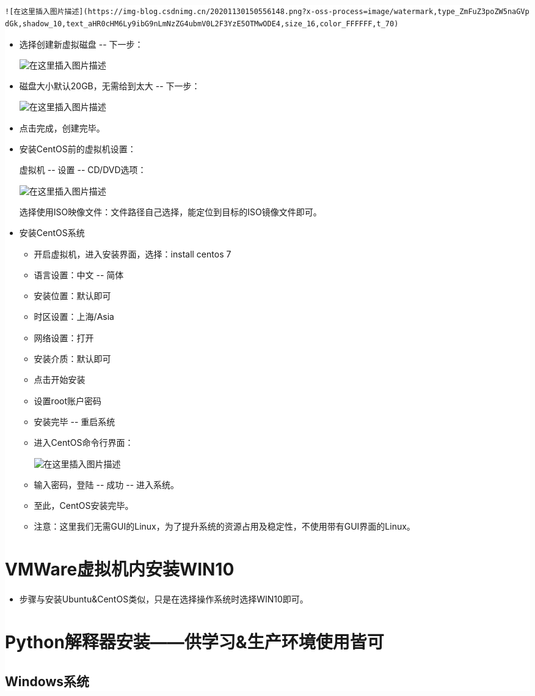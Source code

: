     ![在这里插入图片描述](https://img-blog.csdnimg.cn/20201130150556148.png?x-oss-process=image/watermark,type_ZmFuZ3poZW5naGVpdGk,shadow_10,text_aHR0cHM6Ly9ibG9nLmNzZG4ubmV0L2F3YzE5OTMwODE4,size_16,color_FFFFFF,t_70)

  - 选择创建新虚拟磁盘 -- 下一步：

    ![在这里插入图片描述](https://img-blog.csdnimg.cn/20201130150611823.png?x-oss-process=image/watermark,type_ZmFuZ3poZW5naGVpdGk,shadow_10,text_aHR0cHM6Ly9ibG9nLmNzZG4ubmV0L2F3YzE5OTMwODE4,size_16,color_FFFFFF,t_70)

  - 磁盘大小默认20GB，无需给到太大 -- 下一步：

    ![在这里插入图片描述](https://img-blog.csdnimg.cn/20201130150626475.png?x-oss-process=image/watermark,type_ZmFuZ3poZW5naGVpdGk,shadow_10,text_aHR0cHM6Ly9ibG9nLmNzZG4ubmV0L2F3YzE5OTMwODE4,size_16,color_FFFFFF,t_70)

  - 点击完成，创建完毕。 

  - 安装CentOS前的虚拟机设置：

    虚拟机 -- 设置 -- CD/DVD选项：

    ![在这里插入图片描述](https://img-blog.csdnimg.cn/2020113015065112.png?x-oss-process=image/watermark,type_ZmFuZ3poZW5naGVpdGk,shadow_10,text_aHR0cHM6Ly9ibG9nLmNzZG4ubmV0L2F3YzE5OTMwODE4,size_16,color_FFFFFF,t_70)

    选择使用ISO映像文件：文件路径自己选择，能定位到目标的ISO镜像文件即可。

- 安装CentOS系统

  - 开启虚拟机，进入安装界面，选择：install centos 7

  - 语言设置：中文 -- 简体

  - 安装位置：默认即可

  - 时区设置：上海/Asia

  - 网络设置：打开

  - 安装介质：默认即可

  - 点击开始安装

  - 设置root账户密码

  - 安装完毕 -- 重启系统 

  - 进入CentOS命令行界面：

    ![在这里插入图片描述](https://img-blog.csdnimg.cn/20201130150706765.png?x-oss-process=image/watermark,type_ZmFuZ3poZW5naGVpdGk,shadow_10,text_aHR0cHM6Ly9ibG9nLmNzZG4ubmV0L2F3YzE5OTMwODE4,size_16,color_FFFFFF,t_70)

  - 输入密码，登陆 -- 成功 -- 进入系统。

  - 至此，CentOS安装完毕。

  - 注意：这里我们无需GUI的Linux，为了提升系统的资源占用及稳定性，不使用带有GUI界面的Linux。

# VMWare虚拟机内安装WIN10

- 步骤与安装Ubuntu&CentOS类似，只是在选择操作系统时选择WIN10即可。

# Python解释器安装——供学习&生产环境使用皆可

## Windows系统
